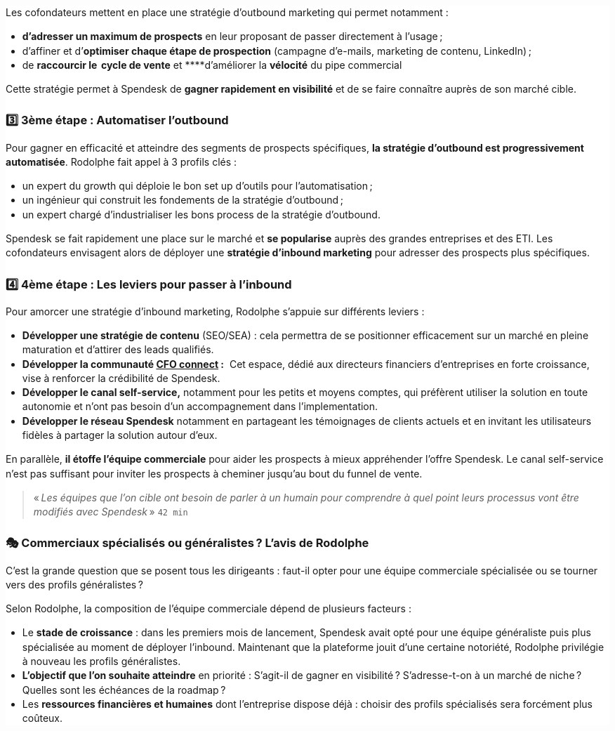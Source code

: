Les cofondateurs mettent en place une stratégie d’outbound marketing qui permet notamment :

- **d’adresser un maximum de prospects** en leur proposant de passer directement à l’usage ;
- d’affiner et d’**optimiser chaque étape de prospection** (campagne d’e-mails, marketing de contenu, LinkedIn) ;
- de **raccourcir le  cycle de vente** et ****d’améliorer la **vélocité** du pipe commercial

Cette stratégie permet à Spendesk de **gagner rapidement en visibilité** et de se faire connaître auprès de son marché cible.

### 3️⃣ 3ème étape : Automatiser l’outbound

Pour gagner en efficacité et atteindre des segments de prospects spécifiques, **la stratégie d’outbound est progressivement automatisée**. Rodolphe fait appel à 3 profils clés :

- un expert du growth qui déploie le bon set up d’outils pour l’automatisation ;
- un ingénieur qui construit les fondements de la stratégie d’outbound ;
- un expert chargé d’industrialiser les bons process de la stratégie d’outbound.

Spendesk se fait rapidement une place sur le marché et **se popularise** auprès des grandes entreprises et des ETI. Les cofondateurs envisagent alors de déployer une **stratégie d’inbound marketing** pour adresser des prospects plus spécifiques.

### 4️⃣ 4ème étape : Les leviers pour passer à l’inbound

Pour amorcer une stratégie d’inbound marketing, Rodolphe s’appuie sur différents leviers :

- **Développer une stratégie de contenu** (SEO/SEA) : cela permettra de se positionner efficacement sur un marché en pleine maturation et d’attirer des leads qualifiés.
- **Développer la communauté [CFO connect](https://www.cfoconnect.eu/fr/) :**  Cet espace, dédié aux directeurs financiers d’entreprises en forte croissance, vise à renforcer la crédibilité de Spendesk.
- **Développer le canal self-service,** notamment pour les petits et moyens comptes,  qui préfèrent utiliser la solution en toute autonomie et n’ont pas besoin d’un accompagnement dans l’implementation.
- **Développer le réseau Spendesk** notamment en partageant les témoignages de clients actuels et en invitant les utilisateurs fidèles à partager la solution autour d’eux.

En parallèle, **il étoffe l’équipe commerciale** pour aider les prospects à mieux appréhender l’offre Spendesk. Le canal self-service n’est pas suffisant pour inviter les prospects à cheminer jusqu’au bout du funnel de vente.

> « *Les équipes que l’on cible ont besoin de parler à un humain pour comprendre à quel point leurs processus vont être modifiés avec Spendesk* » `42 min`
>

### 🎭 Commerciaux spécialisés ou généralistes ? L’avis de Rodolphe

C’est la grande question que se posent tous les dirigeants : faut-il opter pour une équipe commerciale spécialisée ou se tourner vers des profils généralistes ?

Selon Rodolphe, la composition de l’équipe commerciale dépend de plusieurs facteurs :

- Le **stade de croissance** : dans les premiers mois de lancement, Spendesk avait opté pour une équipe généraliste puis plus spécialisée au moment de déployer l’inbound. Maintenant que la plateforme jouit d’une certaine notoriété, Rodolphe privilégie à nouveau les profils généralistes.
- **L’objectif que l’on souhaite atteindre** en priorité : S’agit-il de gagner en visibilité ? S’adresse-t-on à un marché de niche ? Quelles sont les échéances de la roadmap ?
- Les **ressources financières et humaines** dont l’entreprise dispose déjà : choisir des profils spécialisés sera forcément plus coûteux.
